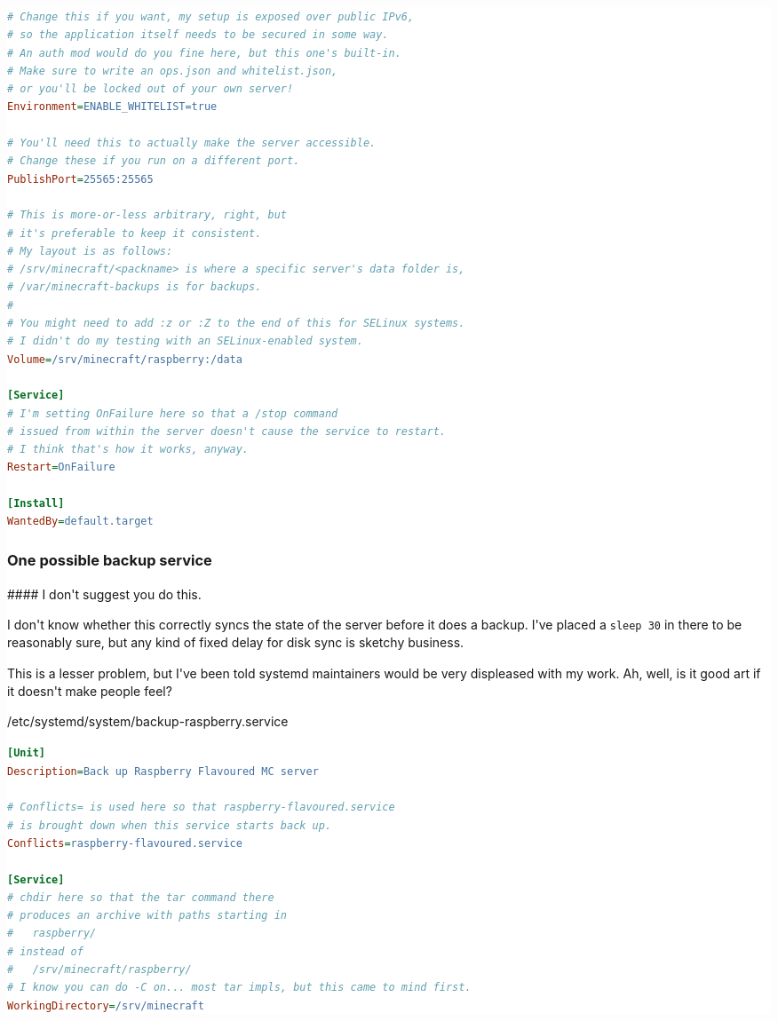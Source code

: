 ```ini
# Change this if you want, my setup is exposed over public IPv6,
# so the application itself needs to be secured in some way.
# An auth mod would do you fine here, but this one's built-in.
# Make sure to write an ops.json and whitelist.json,
# or you'll be locked out of your own server!
Environment=ENABLE_WHITELIST=true

# You'll need this to actually make the server accessible.
# Change these if you run on a different port.
PublishPort=25565:25565

# This is more-or-less arbitrary, right, but
# it's preferable to keep it consistent.
# My layout is as follows:
# /srv/minecraft/<packname> is where a specific server's data folder is,
# /var/minecraft-backups is for backups.
#
# You might need to add :z or :Z to the end of this for SELinux systems.
# I didn't do my testing with an SELinux-enabled system.
Volume=/srv/minecraft/raspberry:/data

[Service]
# I'm setting OnFailure here so that a /stop command
# issued from within the server doesn't cause the service to restart.
# I think that's how it works, anyway.
Restart=OnFailure

[Install]
WantedBy=default.target
```

### One possible backup service

<div class="panel-danger" markdown="1">
#### I don't suggest you do this.

I don't know whether this correctly syncs the state of the server
before it does a backup.
I've placed a `sleep 30` in there to be reasonably sure,
but any kind of fixed delay for disk sync is sketchy business.

This is a lesser problem,
but I've been told systemd maintainers would be very displeased with my work.
Ah, well, is it good art if it doesn't make people feel?
</div>

<pre-header tag="file">/etc/systemd/system/backup-raspberry.service</pre-header>
```ini
[Unit]
Description=Back up Raspberry Flavoured MC server

# Conflicts= is used here so that raspberry-flavoured.service
# is brought down when this service starts back up.
Conflicts=raspberry-flavoured.service

[Service]
# chdir here so that the tar command there
# produces an archive with paths starting in
#   raspberry/
# instead of
#   /srv/minecraft/raspberry/
# I know you can do -C on... most tar impls, but this came to mind first.
WorkingDirectory=/srv/minecraft

```